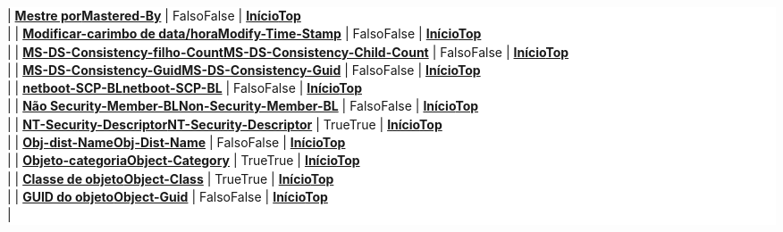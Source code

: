| [<span data-ttu-id="14a9c-246">**Mestre por**</span><span class="sxs-lookup"><span data-stu-id="14a9c-246">**Mastered-By**</span></span>](a-masteredby.md)                                       | <span data-ttu-id="14a9c-247">Falso</span><span class="sxs-lookup"><span data-stu-id="14a9c-247">False</span></span>     | [<span data-ttu-id="14a9c-248">**Início**</span><span class="sxs-lookup"><span data-stu-id="14a9c-248">**Top**</span></span>](c-top.md)<br/>                                                          |
| [<span data-ttu-id="14a9c-249">**Modificar-carimbo de data/hora**</span><span class="sxs-lookup"><span data-stu-id="14a9c-249">**Modify-Time-Stamp**</span></span>](a-modifytimestamp.md)                            | <span data-ttu-id="14a9c-250">Falso</span><span class="sxs-lookup"><span data-stu-id="14a9c-250">False</span></span>     | [<span data-ttu-id="14a9c-251">**Início**</span><span class="sxs-lookup"><span data-stu-id="14a9c-251">**Top**</span></span>](c-top.md)<br/>                                                          |
| [<span data-ttu-id="14a9c-252">**MS-DS-Consistency-filho-Count**</span><span class="sxs-lookup"><span data-stu-id="14a9c-252">**MS-DS-Consistency-Child-Count**</span></span>](a-ms-ds-consistencychildcount.md)    | <span data-ttu-id="14a9c-253">Falso</span><span class="sxs-lookup"><span data-stu-id="14a9c-253">False</span></span>     | [<span data-ttu-id="14a9c-254">**Início**</span><span class="sxs-lookup"><span data-stu-id="14a9c-254">**Top**</span></span>](c-top.md)<br/>                                                          |
| [<span data-ttu-id="14a9c-255">**MS-DS-Consistency-Guid**</span><span class="sxs-lookup"><span data-stu-id="14a9c-255">**MS-DS-Consistency-Guid**</span></span>](a-ms-ds-consistencyguid.md)                 | <span data-ttu-id="14a9c-256">Falso</span><span class="sxs-lookup"><span data-stu-id="14a9c-256">False</span></span>     | [<span data-ttu-id="14a9c-257">**Início**</span><span class="sxs-lookup"><span data-stu-id="14a9c-257">**Top**</span></span>](c-top.md)<br/>                                                          |
| [<span data-ttu-id="14a9c-258">**netboot-SCP-BL**</span><span class="sxs-lookup"><span data-stu-id="14a9c-258">**netboot-SCP-BL**</span></span>](a-netbootscpbl.md)                                  | <span data-ttu-id="14a9c-259">Falso</span><span class="sxs-lookup"><span data-stu-id="14a9c-259">False</span></span>     | [<span data-ttu-id="14a9c-260">**Início**</span><span class="sxs-lookup"><span data-stu-id="14a9c-260">**Top**</span></span>](c-top.md)<br/>                                                          |
| [<span data-ttu-id="14a9c-261">**Não Security-Member-BL**</span><span class="sxs-lookup"><span data-stu-id="14a9c-261">**Non-Security-Member-BL**</span></span>](a-nonsecuritymemberbl.md)                   | <span data-ttu-id="14a9c-262">Falso</span><span class="sxs-lookup"><span data-stu-id="14a9c-262">False</span></span>     | [<span data-ttu-id="14a9c-263">**Início**</span><span class="sxs-lookup"><span data-stu-id="14a9c-263">**Top**</span></span>](c-top.md)<br/>                                                          |
| [<span data-ttu-id="14a9c-264">**NT-Security-Descriptor**</span><span class="sxs-lookup"><span data-stu-id="14a9c-264">**NT-Security-Descriptor**</span></span>](a-ntsecuritydescriptor.md)                  | <span data-ttu-id="14a9c-265">True</span><span class="sxs-lookup"><span data-stu-id="14a9c-265">True</span></span>      | [<span data-ttu-id="14a9c-266">**Início**</span><span class="sxs-lookup"><span data-stu-id="14a9c-266">**Top**</span></span>](c-top.md)<br/>                                                          |
| [<span data-ttu-id="14a9c-267">**Obj-dist-Name**</span><span class="sxs-lookup"><span data-stu-id="14a9c-267">**Obj-Dist-Name**</span></span>](a-distinguishedname.md)                              | <span data-ttu-id="14a9c-268">Falso</span><span class="sxs-lookup"><span data-stu-id="14a9c-268">False</span></span>     | [<span data-ttu-id="14a9c-269">**Início**</span><span class="sxs-lookup"><span data-stu-id="14a9c-269">**Top**</span></span>](c-top.md)<br/>                                                          |
| [<span data-ttu-id="14a9c-270">**Objeto-categoria**</span><span class="sxs-lookup"><span data-stu-id="14a9c-270">**Object-Category**</span></span>](a-objectcategory.md)                               | <span data-ttu-id="14a9c-271">True</span><span class="sxs-lookup"><span data-stu-id="14a9c-271">True</span></span>      | [<span data-ttu-id="14a9c-272">**Início**</span><span class="sxs-lookup"><span data-stu-id="14a9c-272">**Top**</span></span>](c-top.md)<br/>                                                          |
| [<span data-ttu-id="14a9c-273">**Classe de objeto**</span><span class="sxs-lookup"><span data-stu-id="14a9c-273">**Object-Class**</span></span>](a-objectclass.md)                                     | <span data-ttu-id="14a9c-274">True</span><span class="sxs-lookup"><span data-stu-id="14a9c-274">True</span></span>      | [<span data-ttu-id="14a9c-275">**Início**</span><span class="sxs-lookup"><span data-stu-id="14a9c-275">**Top**</span></span>](c-top.md)<br/>                                                          |
| [<span data-ttu-id="14a9c-276">**GUID do objeto**</span><span class="sxs-lookup"><span data-stu-id="14a9c-276">**Object-Guid**</span></span>](a-objectguid.md)                                       | <span data-ttu-id="14a9c-277">Falso</span><span class="sxs-lookup"><span data-stu-id="14a9c-277">False</span></span>     | [<span data-ttu-id="14a9c-278">**Início**</span><span class="sxs-lookup"><span data-stu-id="14a9c-278">**Top**</span></span>](c-top.md)<br/>                                                          |
